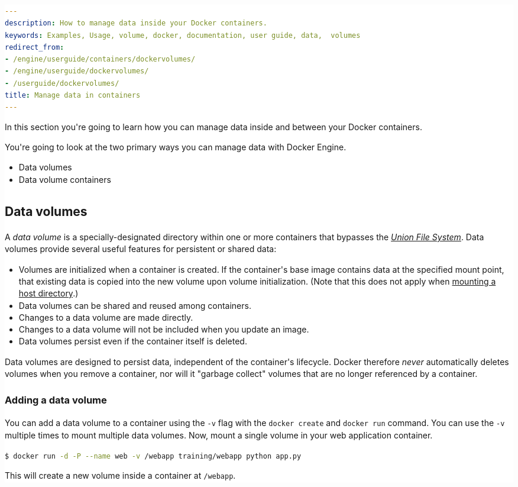 ```yaml
---
description: How to manage data inside your Docker containers.
keywords: Examples, Usage, volume, docker, documentation, user guide, data,  volumes
redirect_from:
- /engine/userguide/containers/dockervolumes/
- /engine/userguide/dockervolumes/
- /userguide/dockervolumes/
title: Manage data in containers
---
```


In this section you're going to learn how you can manage data inside and between
your Docker containers.

You're going to look at the two primary ways you can manage data with
Docker Engine.

* Data volumes
* Data volume containers

## Data volumes

A *data volume* is a specially-designated directory within one or more
containers that bypasses the [*Union File System*](/engine/reference/glossary.md#union-file-system).
Data volumes provide several useful features for persistent or shared data:

- Volumes are initialized when a container is created. If the container's
  base image contains data at the specified mount point, that existing data is
  copied into the new volume upon volume initialization. (Note that this does
  not apply when [mounting a host directory](#mount-a-host-directory-as-a-data-volume).)
- Data volumes can be shared and reused among containers.
- Changes to a data volume are made directly.
- Changes to a data volume will not be included when you update an image.
- Data volumes persist even if the container itself is deleted.

Data volumes are designed to persist data, independent of the container's lifecycle. 
Docker therefore *never* automatically deletes volumes when you remove
a container, nor will it "garbage collect" volumes that are no longer
referenced by a container.

### Adding a data volume

You can add a data volume to a container using the `-v` flag with the
`docker create` and `docker run` command. You can use the `-v` multiple times
to mount multiple data volumes. Now, mount a single volume in your web
application container.

```bash
$ docker run -d -P --name web -v /webapp training/webapp python app.py
```

This will create a new volume inside a container at `/webapp`.
